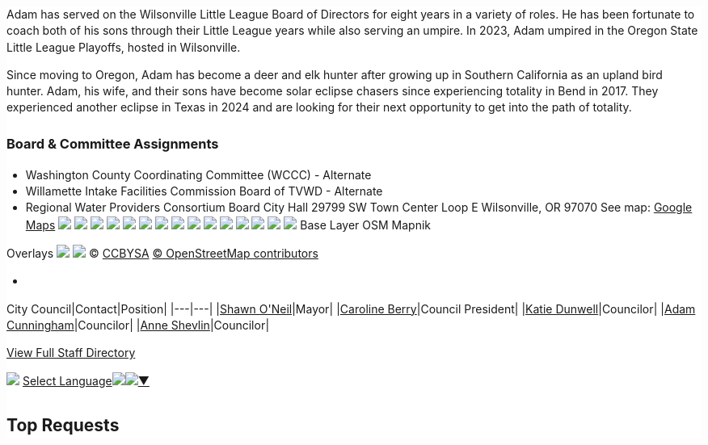  Adam has served on the Wilsonville Little League Board of Directors for eight years in a variety of roles. He has been fortunate to coach both of his sons through their Little League years while also serving an umpire. In 2023, Adam umpired in the Oregon State Little League Playoffs, hosted in Wilsonville. 

 Since moving to Oregon, Adam has become a deer and elk hunter after growing up in Southern California as an upland bird hunter. Adam, his wife, and their sons have become solar eclipse chasers since experiencing totality in Bend in 2017. They experienced another eclipse in Texas in 2024 and are looking for their next opportunity to get into the path of totality. 

###  Board & Committee Assignments 

 * Washington County Coordinating Committee (WCCC) - Alternate
 * Willamette Intake Facilities Commission Board of TVWD - Alternate
 * Regional Water Providers Consortium Board
 City Hall 29799 SW Town Center Loop E Wilsonville, OR 97070 See map: [Google Maps](http://maps.google.com/?q=29799+SW+Town+Center+Loop+E,+Wilsonville,+OR,+97070,+us)   ![](images/cef0508420b776f3f8f46a444c71e8016726d14d671b2f528d63e3e2415bd2a2.png)  ![](images/48f7ce70acb5c2d3bead7f238b10f6e2f8091fce6ba5770a2cb837950a616734.png)  ![](images/970fa818cc7c57163ccae694bbc8b75ff760abb2f2cb1796f54429c802b05612.png)  ![](images/d592565714dc1ebb97576a46c6bac9353121bd1396656d1b627a14df0e916d14.png)  ![](images/33593cde9cb9f48493f16854f6b95c3f92586dce53d8e026557811f53a99d638.png)  ![](images/9e47097093cdbc877c58514643b729a1bb1ac0133ffac6fac95d569163990175.png)  ![](images/9cc419c416e3ea15268a42570ebce3bd47fa9b5de1607f59d983c3f930309aa7.png)  ![](images/54f2cb4dab5e80adeb97cf6bd6bc75c57c4887e3975ff7dadf571dd2c002ecf8.png)   ![](images/ae0bd4e0a0493699b74fbeb3cc4521fd80f8e6085a804de3fe6ebdb2e5eb3388.png)   ![](images/4831408690878efc073c9da95a618f82e033d04ae02ee96cba7ceb32c85d0583.png)   ![](images/8d14c9c945304e0a2d48201a50f6529a39e5fe19ced422521bde31e9219c9c55.png)   ![](images/b5dd8aef422a3755008ed4f59cc529b15eb6df02ca6652ae1fd2a8e0aabebec8.png)   ![](images/d706cfc298f766c775a53f386445f5d89299e4d6e83eeec7f4e0a7ce556296af.png)   ![](images/e0965bc50569d2728c1f423a5651ac3cf45835e5839d6c22b2f622eadcb7c03a.png)   ![](images/56ca1f38b3fdd6a20fb963ce2a6cf8c367e63564eb4bf09eaec1d28d01f3fd9e.png)  Base Layer OSM Mapnik

 Overlays  ![](images/9e7997c1fee4614210afae00bbc80824f1a00d9f63751c116eb6c46f7f859b2b.png)   ![](images/d76b392b3c316478cc005ad35bd414003238cf9e578d72e86371f0cd3a7d9d06.png)  © [CCBYSA](http://creativecommons.org/licenses/by-sa/2.0/)  [© OpenStreetMap contributors](http://www.openstreetmap.org/copyright)  

 * 

City Council|Contact|Position|
|---|---|
|[Shawn O'Neil](https://www.wilsonvilleoregon.gov/directory-listing/shawn-oneil)|Mayor|
|[Caroline Berry](https://www.wilsonvilleoregon.gov/directory-listing/caroline-berry)|Council President|
|[Katie Dunwell](https://www.wilsonvilleoregon.gov/directory-listing/katie-dunwell)|Councilor|
|[Adam Cunningham](https://www.wilsonvilleoregon.gov/directory-listing/adam-cunningham)|Councilor|
|[Anne Shevlin](https://www.wilsonvilleoregon.gov/directory-listing/anne-shevlin)|Councilor|

 [View Full Staff Directory](https://www.wilsonvilleoregon.gov/directory) 

  ![](images/ab5314affea2908d9d1d48192927b2287dcc1864718987803c26fba0d5b54a47.gif)   [Select Language![](images/ab5314affea2908d9d1d48192927b2287dcc1864718987803c26fba0d5b54a47.gif)​![](images/ab5314affea2908d9d1d48192927b2287dcc1864718987803c26fba0d5b54a47.gif)▼](https://www.wilsonvilleoregon.gov/directory-listing/adam-cunningham/)  

## Top Requests
